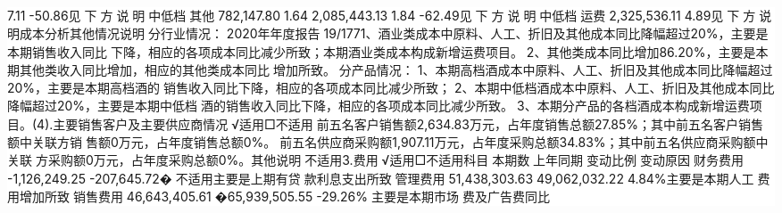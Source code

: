 7.11
-50.86见
下
方
说
明
中低档
其他
782,147.80
1.64
2,085,443.13
1.84
-62.49见
下
方
说
明
中低档
运费
2,325,536.11
4.89见
下
方
说
明成本分析其他情况说明
分行业情况：
2020年年度报告
19/1771、酒业类成本中原料、人工、折旧及其他成本同比降幅超过20%，主要是本期销售收入同比
下降，相应的各项成本同比减少所致；本期酒业类成本构成新增运费项目。
2、其他类成本同比增加86.20%，主要是本期其他类收入同比增加，相应的其他类成本同比
增加所致。
分产品情况：
1、本期高档酒成本中原料、人工、折旧及其他成本同比降幅超过20%，主要是本期高档酒的
销售收入同比下降，相应的各项成本同比减少所致；
2、本期中低档酒成本中原料、人工、折旧及其他成本同比降幅超过20%，主要是本期中低档
酒的销售收入同比下降，相应的各项成本同比减少所致。
3、本期分产品的各档酒成本构成新增运费项目。(4).主要销售客户及主要供应商情况
√适用□不适用
前五名客户销售额2,634.83万元，占年度销售总额27.85%；其中前五名客户销售额中关联方销
售额0万元，占年度销售总额0%。
前五名供应商采购额1,907.11万元，占年度采购总额34.83%；其中前五名供应商采购额中关联
方采购额0万元，占年度采购总额0%。其他说明
不适用3.费用
√适用□不适用科目
本期数
上年同期
变动比例
变动原因
财务费用
-1,126,249.25
-207,645.72�
不适用主要是上期有贷
款利息支出所致
管理费用
51,438,303.63
49,062,032.22
4.84%主要是本期人工
费用增加所致
销售费用
46,643,405.61
�65,939,505.55
-29.26%
主要是本期市场
费及广告费同比